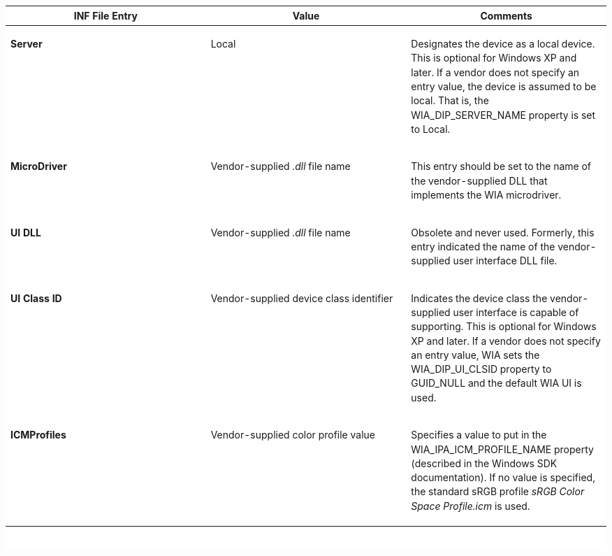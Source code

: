 <table>
<colgroup>
<col width="33%" />
<col width="33%" />
<col width="33%" />
</colgroup>
<thead>
<tr class="header">
<th>INF File Entry</th>
<th>Value</th>
<th>Comments</th>
</tr>
</thead>
<tbody>
<tr class="odd">
<td><p><strong>Server</strong></p></td>
<td><p>Local</p></td>
<td><p>Designates the device as a local device. This is optional for Windows XP and later. If a vendor does not specify an entry value, the device is assumed to be local. That is, the WIA_DIP_SERVER_NAME property is set to Local.</p></td>
</tr>
<tr class="even">
<td><p><strong>MicroDriver</strong></p></td>
<td><p>Vendor-supplied <em>.dll</em> file name</p></td>
<td><p>This entry should be set to the name of the vendor-supplied DLL that implements the WIA microdriver.</p></td>
</tr>
<tr class="odd">
<td><p><strong>UI DLL</strong></p></td>
<td><p>Vendor-supplied <em>.dll</em> file name</p></td>
<td><p>Obsolete and never used. Formerly, this entry indicated the name of the vendor-supplied user interface DLL file.</p></td>
</tr>
<tr class="even">
<td><p><strong>UI Class ID</strong></p></td>
<td><p>Vendor-supplied device class identifier</p></td>
<td><p>Indicates the device class the vendor-supplied user interface is capable of supporting. This is optional for Windows XP and later. If a vendor does not specify an entry value, WIA sets the WIA_DIP_UI_CLSID property to GUID_NULL and the default WIA UI is used.</p></td>
</tr>
<tr class="odd">
<td><p><strong>ICMProfiles</strong></p></td>
<td><p>Vendor-supplied color profile value</p></td>
<td><p>Specifies a value to put in the WIA_IPA_ICM_PROFILE_NAME property (described in the Windows SDK documentation). If no value is specified, the standard sRGB profile <em>sRGB Color Space Profile.icm</em> is used.</p></td>
</tr>
</tbody>
</table>

 
